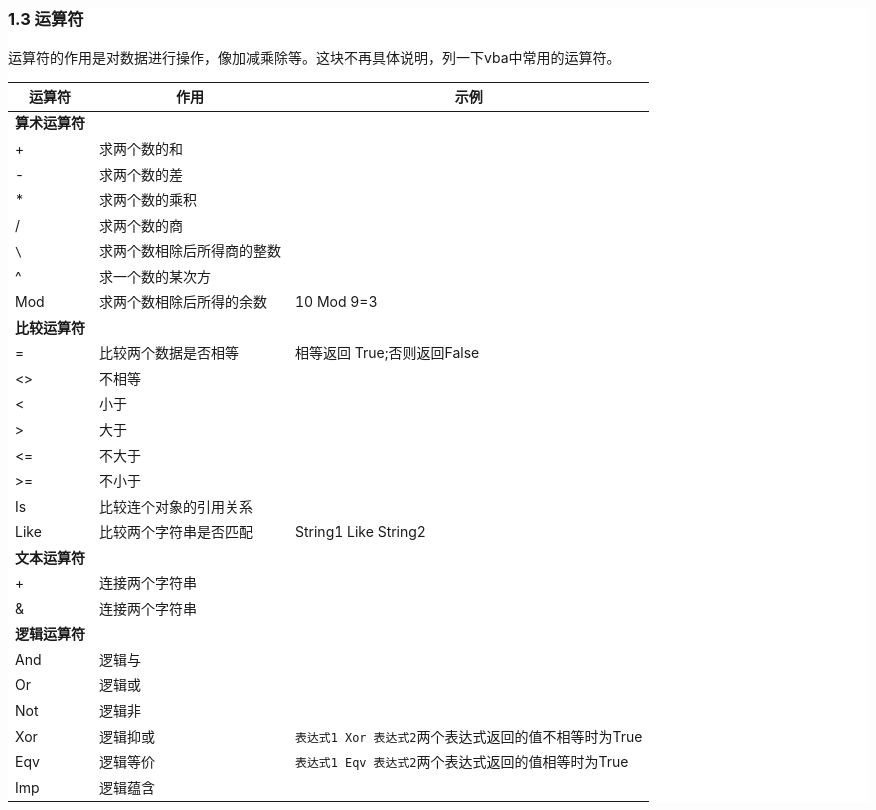 ### 1.3 运算符

运算符的作用是对数据进行操作，像加减乘除等。这块不再具体说明，列一下vba中常用的运算符。

| 运算符         | 作用                       | 示例                                                  |
| -------------- | -------------------------- | ----------------------------------------------------- |
| **算术运算符** |                            |                                                       |
| +              | 求两个数的和               |                                                       |
| -              | 求两个数的差               |                                                       |
| *              | 求两个数的乘积             |                                                       |
| /              | 求两个数的商               |                                                       |
| `\`            | 求两个数相除后所得商的整数 |                                                       |
| ^              | 求一个数的某次方           |                                                       |
| Mod            | 求两个数相除后所得的余数   | 10 Mod 9=3                                            |
| **比较运算符** |                            |                                                       |
| =              | 比较两个数据是否相等       | 相等返回 True;否则返回False                           |
| <>             | 不相等                     |                                                       |
| <              | 小于                       |                                                       |
| >              | 大于                       |                                                       |
| <=             | 不大于                     |                                                       |
| >=             | 不小于                     |                                                       |
| Is             | 比较连个对象的引用关系     |                                                       |
| Like           | 比较两个字符串是否匹配     | String1 Like String2                                  |
| **文本运算符** |                            |                                                       |
| +              | 连接两个字符串             |                                                       |
| &              | 连接两个字符串             |                                                       |
| **逻辑运算符** |                            |                                                       |
| And            | 逻辑与                     |                                                       |
| Or             | 逻辑或                     |                                                       |
| Not            | 逻辑非                     |                                                       |
| Xor            | 逻辑抑或                   | `表达式1 Xor 表达式2`两个表达式返回的值不相等时为True |
| Eqv            | 逻辑等价                   | `表达式1 Eqv 表达式2`两个表达式返回的值相等时为True   |
| Imp            | 逻辑蕴含                   |                                                       |

